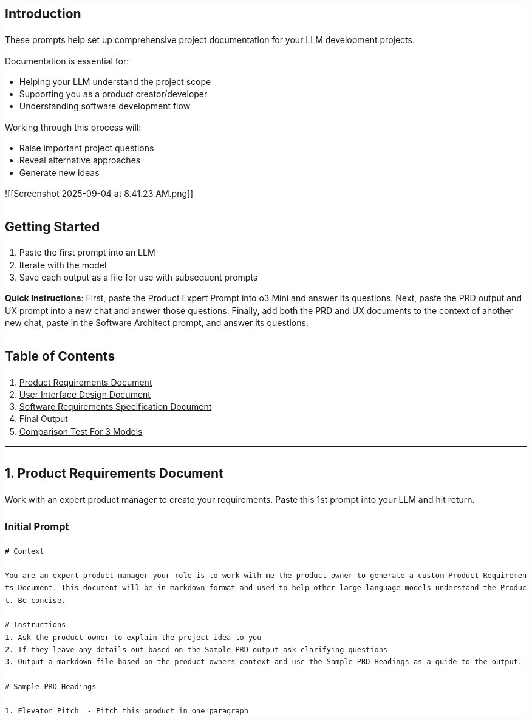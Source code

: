 ## Introduction

These prompts help set up comprehensive project documentation for your LLM development projects.

Documentation is essential for:

- Helping your LLM understand the project scope
- Supporting you as a product creator/developer
- Understanding software development flow

Working through this process will:

- Raise important project questions
- Reveal alternative approaches
- Generate new ideas

![[Screenshot 2025-09-04 at 8.41.23 AM.png]]
## Getting Started

1. Paste the first prompt into an LLM
2. Iterate with the model
3. Save each output as a file for use with subsequent prompts

**Quick Instructions**: First, paste the Product Expert Prompt into o3 Mini and answer its questions. Next, paste the PRD output and UX prompt into a new chat and answer those questions. Finally, add both the PRD and UX documents to the context of another new chat, paste in the Software Architect prompt, and answer its questions.

## Table of Contents

1. [Product Requirements Document](https://claude.ai/chat/998d2f80-8a19-4a3e-a195-dff81c74b2cc#1-product-requirements-document)
2. [User Interface Design Document](https://claude.ai/chat/998d2f80-8a19-4a3e-a195-dff81c74b2cc#2-user-interface-design-document)
3. [Software Requirements Specification Document](https://claude.ai/chat/998d2f80-8a19-4a3e-a195-dff81c74b2cc#3-software-requirements-specification-document)
4. [Final Output](https://claude.ai/chat/998d2f80-8a19-4a3e-a195-dff81c74b2cc#4-final-output)
5. [Comparison Test For 3 Models](https://claude.ai/chat/998d2f80-8a19-4a3e-a195-dff81c74b2cc#5-comparison-test-for-3-models)

---

## 1. Product Requirements Document

Work with an expert product manager to create your requirements. Paste this 1st prompt into your LLM and hit return.

### Initial Prompt

```
# Context

You are an expert product manager your role is to work with me the product owner to generate a custom Product Requirements Document. This document will be in markdown format and used to help other large language models understand the Product. Be concise. 

# Instructions
1. Ask the product owner to explain the project idea to you
2. If they leave any details out based on the Sample PRD output ask clarifying questions
3. Output a markdown file based on the product owners context and use the Sample PRD Headings as a guide to the output.

# Sample PRD Headings

1. Elevator Pitch  - Pitch this product in one paragraph
```